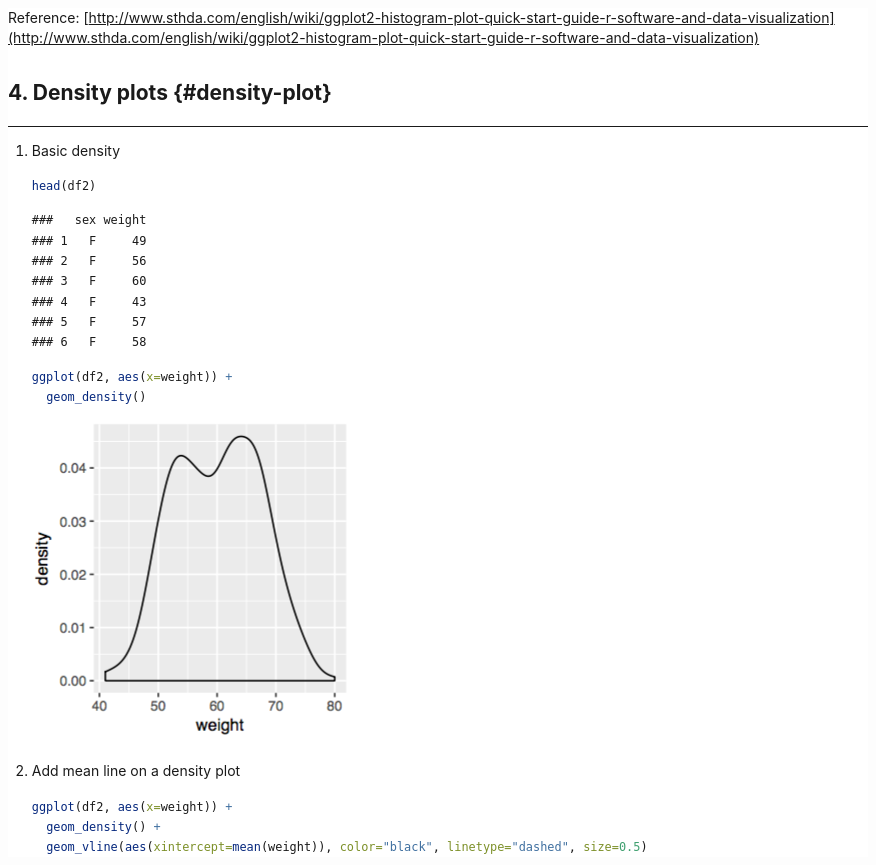 
Reference: [http://www.sthda.com/english/wiki/ggplot2-histogram-plot-quick-start-guide-r-software-and-data-visualization](http://www.sthda.com/english/wiki/ggplot2-histogram-plot-quick-start-guide-r-software-and-data-visualization)

## 4. Density plots {#density-plot}

---

1. Basic density

   ```r
   head(df2)
   ```

   ```
   ###   sex weight
   ### 1   F     49
   ### 2   F     56
   ### 3   F     60
   ### 4   F     43
   ### 5   F     57
   ### 6   F     58
   ```

   ```r
   ggplot(df2, aes(x=weight)) + 
     geom_density()
   ```

   ![](../.gitbook/assets/plot/4.1.Basic_densityplot.png)

2. Add mean line on a density plot

   ```r
   ggplot(df2, aes(x=weight)) +
     geom_density() +
     geom_vline(aes(xintercept=mean(weight)), color="black", linetype="dashed", size=0.5)
   ```
